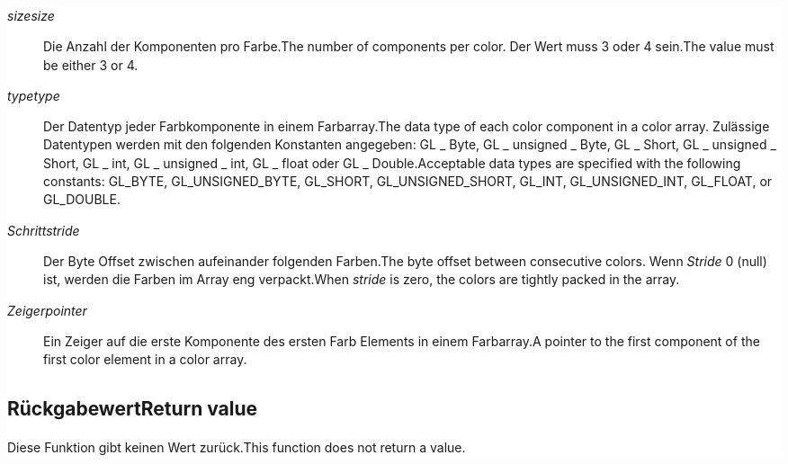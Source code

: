 <dl> <dt>

<span data-ttu-id="94c0f-108">*size*</span><span class="sxs-lookup"><span data-stu-id="94c0f-108">*size*</span></span> 
</dt> <dd>

<span data-ttu-id="94c0f-109">Die Anzahl der Komponenten pro Farbe.</span><span class="sxs-lookup"><span data-stu-id="94c0f-109">The number of components per color.</span></span> <span data-ttu-id="94c0f-110">Der Wert muss 3 oder 4 sein.</span><span class="sxs-lookup"><span data-stu-id="94c0f-110">The value must be either 3 or 4.</span></span>

</dd> <dt>

<span data-ttu-id="94c0f-111">*type*</span><span class="sxs-lookup"><span data-stu-id="94c0f-111">*type*</span></span> 
</dt> <dd>

<span data-ttu-id="94c0f-112">Der Datentyp jeder Farbkomponente in einem Farbarray.</span><span class="sxs-lookup"><span data-stu-id="94c0f-112">The data type of each color component in a color array.</span></span> <span data-ttu-id="94c0f-113">Zulässige Datentypen werden mit den folgenden Konstanten angegeben: GL \_ Byte, GL \_ unsigned \_ Byte, GL \_ Short, GL \_ unsigned \_ Short, GL \_ int, GL \_ unsigned \_ int, GL \_ float oder GL \_ Double.</span><span class="sxs-lookup"><span data-stu-id="94c0f-113">Acceptable data types are specified with the following constants: GL\_BYTE, GL\_UNSIGNED\_BYTE, GL\_SHORT, GL\_UNSIGNED\_SHORT, GL\_INT, GL\_UNSIGNED\_INT, GL\_FLOAT, or GL\_DOUBLE.</span></span>

</dd> <dt>

<span data-ttu-id="94c0f-114">*Schritt*</span><span class="sxs-lookup"><span data-stu-id="94c0f-114">*stride*</span></span> 
</dt> <dd>

<span data-ttu-id="94c0f-115">Der Byte Offset zwischen aufeinander folgenden Farben.</span><span class="sxs-lookup"><span data-stu-id="94c0f-115">The byte offset between consecutive colors.</span></span> <span data-ttu-id="94c0f-116">Wenn *Stride* 0 (null) ist, werden die Farben im Array eng verpackt.</span><span class="sxs-lookup"><span data-stu-id="94c0f-116">When *stride* is zero, the colors are tightly packed in the array.</span></span>

</dd> <dt>

<span data-ttu-id="94c0f-117">*Zeiger*</span><span class="sxs-lookup"><span data-stu-id="94c0f-117">*pointer*</span></span> 
</dt> <dd>

<span data-ttu-id="94c0f-118">Ein Zeiger auf die erste Komponente des ersten Farb Elements in einem Farbarray.</span><span class="sxs-lookup"><span data-stu-id="94c0f-118">A pointer to the first component of the first color element in a color array.</span></span>

</dd> </dl>

## <a name="return-value"></a><span data-ttu-id="94c0f-119">Rückgabewert</span><span class="sxs-lookup"><span data-stu-id="94c0f-119">Return value</span></span>

<span data-ttu-id="94c0f-120">Diese Funktion gibt keinen Wert zurück.</span><span class="sxs-lookup"><span data-stu-id="94c0f-120">This function does not return a value.</span></span>
